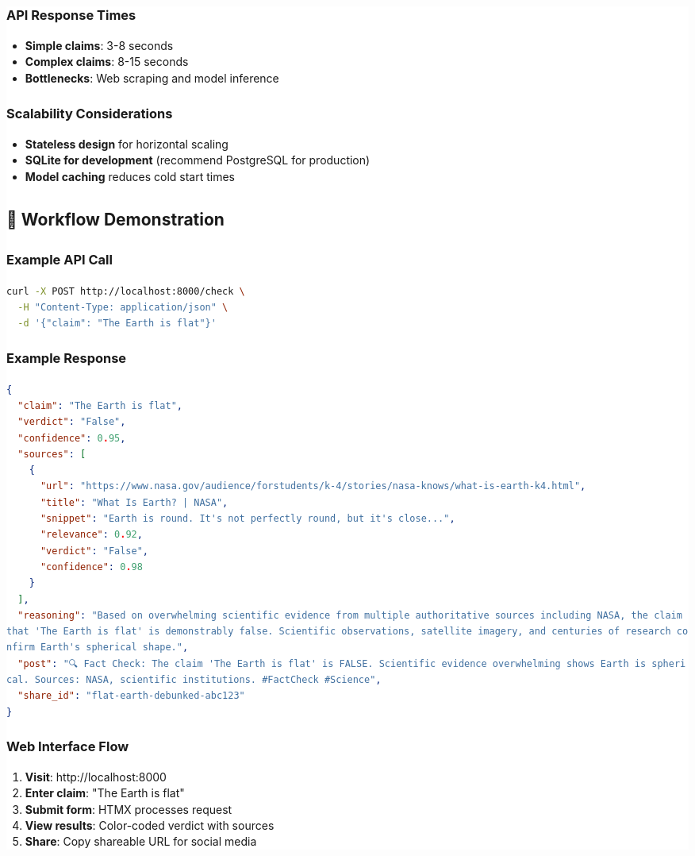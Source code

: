 ### API Response Times
- **Simple claims**: 3-8 seconds
- **Complex claims**: 8-15 seconds
- **Bottlenecks**: Web scraping and model inference

### Scalability Considerations
- **Stateless design** for horizontal scaling
- **SQLite for development** (recommend PostgreSQL for production)
- **Model caching** reduces cold start times

## 🔄 Workflow Demonstration

### Example API Call
```bash
curl -X POST http://localhost:8000/check \
  -H "Content-Type: application/json" \
  -d '{"claim": "The Earth is flat"}'
```

### Example Response
```json
{
  "claim": "The Earth is flat",
  "verdict": "False",
  "confidence": 0.95,
  "sources": [
    {
      "url": "https://www.nasa.gov/audience/forstudents/k-4/stories/nasa-knows/what-is-earth-k4.html",
      "title": "What Is Earth? | NASA",
      "snippet": "Earth is round. It's not perfectly round, but it's close...",
      "relevance": 0.92,
      "verdict": "False",
      "confidence": 0.98
    }
  ],
  "reasoning": "Based on overwhelming scientific evidence from multiple authoritative sources including NASA, the claim that 'The Earth is flat' is demonstrably false. Scientific observations, satellite imagery, and centuries of research confirm Earth's spherical shape.",
  "post": "🔍 Fact Check: The claim 'The Earth is flat' is FALSE. Scientific evidence overwhelming shows Earth is spherical. Sources: NASA, scientific institutions. #FactCheck #Science",
  "share_id": "flat-earth-debunked-abc123"
}
```

### Web Interface Flow
1. **Visit**: http://localhost:8000
2. **Enter claim**: "The Earth is flat"
3. **Submit form**: HTMX processes request
4. **View results**: Color-coded verdict with sources
5. **Share**: Copy shareable URL for social media
